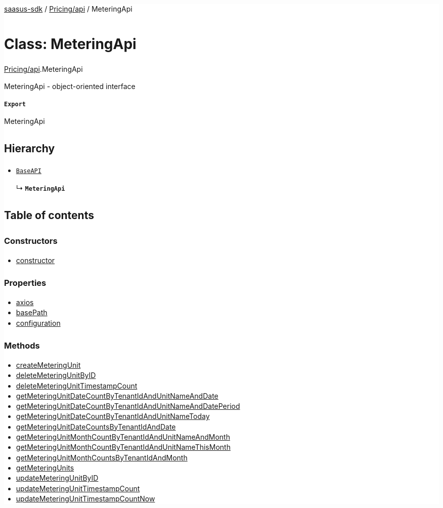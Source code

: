 [saasus-sdk](../README.md) / [Pricing/api](../modules/Pricing_api.md) / MeteringApi

# Class: MeteringApi

[Pricing/api](../modules/Pricing_api.md).MeteringApi

MeteringApi - object-oriented interface

**`Export`**

MeteringApi

## Hierarchy

- [`BaseAPI`](Pricing_base.BaseAPI.md)

  ↳ **`MeteringApi`**

## Table of contents

### Constructors

- [constructor](Pricing_api.MeteringApi.md#constructor)

### Properties

- [axios](Pricing_api.MeteringApi.md#axios)
- [basePath](Pricing_api.MeteringApi.md#basepath)
- [configuration](Pricing_api.MeteringApi.md#configuration)

### Methods

- [createMeteringUnit](Pricing_api.MeteringApi.md#createmeteringunit)
- [deleteMeteringUnitByID](Pricing_api.MeteringApi.md#deletemeteringunitbyid)
- [deleteMeteringUnitTimestampCount](Pricing_api.MeteringApi.md#deletemeteringunittimestampcount)
- [getMeteringUnitDateCountByTenantIdAndUnitNameAndDate](Pricing_api.MeteringApi.md#getmeteringunitdatecountbytenantidandunitnameanddate)
- [getMeteringUnitDateCountByTenantIdAndUnitNameAndDatePeriod](Pricing_api.MeteringApi.md#getmeteringunitdatecountbytenantidandunitnameanddateperiod)
- [getMeteringUnitDateCountByTenantIdAndUnitNameToday](Pricing_api.MeteringApi.md#getmeteringunitdatecountbytenantidandunitnametoday)
- [getMeteringUnitDateCountsByTenantIdAndDate](Pricing_api.MeteringApi.md#getmeteringunitdatecountsbytenantidanddate)
- [getMeteringUnitMonthCountByTenantIdAndUnitNameAndMonth](Pricing_api.MeteringApi.md#getmeteringunitmonthcountbytenantidandunitnameandmonth)
- [getMeteringUnitMonthCountByTenantIdAndUnitNameThisMonth](Pricing_api.MeteringApi.md#getmeteringunitmonthcountbytenantidandunitnamethismonth)
- [getMeteringUnitMonthCountsByTenantIdAndMonth](Pricing_api.MeteringApi.md#getmeteringunitmonthcountsbytenantidandmonth)
- [getMeteringUnits](Pricing_api.MeteringApi.md#getmeteringunits)
- [updateMeteringUnitByID](Pricing_api.MeteringApi.md#updatemeteringunitbyid)
- [updateMeteringUnitTimestampCount](Pricing_api.MeteringApi.md#updatemeteringunittimestampcount)
- [updateMeteringUnitTimestampCountNow](Pricing_api.MeteringApi.md#updatemeteringunittimestampcountnow)
